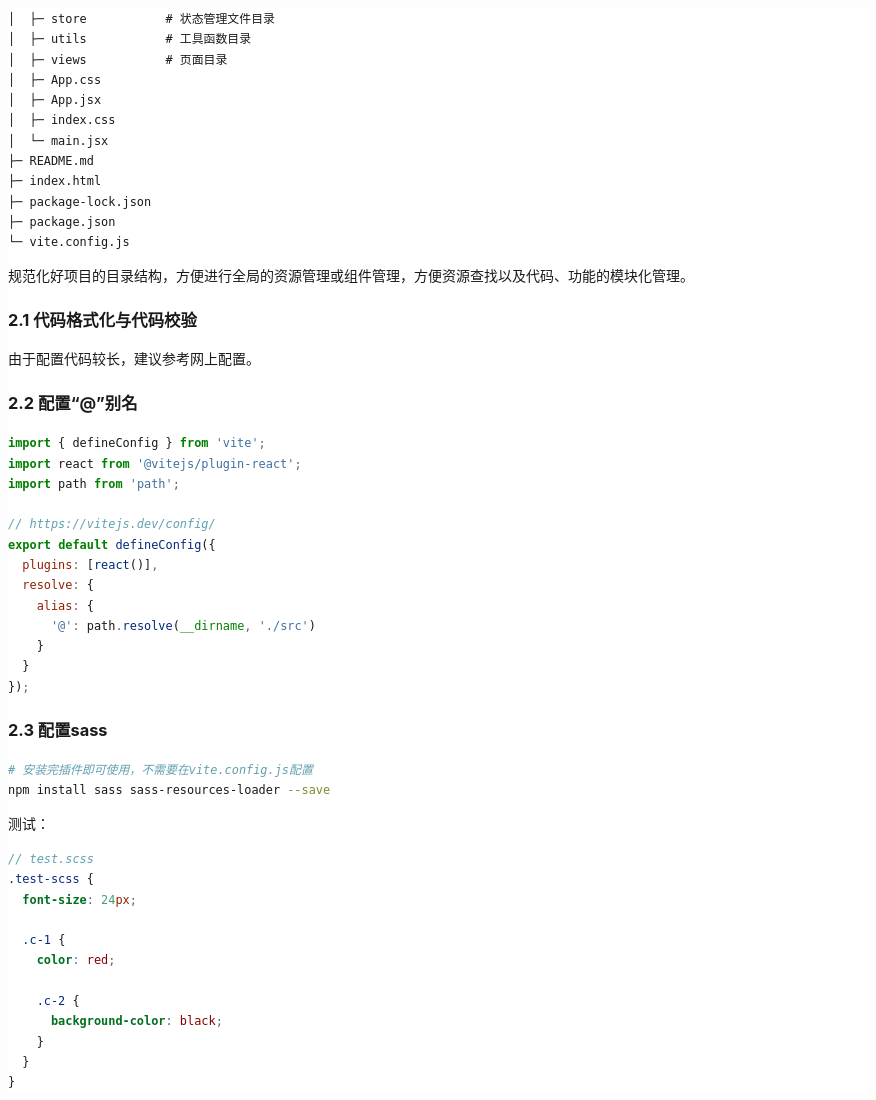 ```nginx
│  ├─ store           # 状态管理文件目录
│  ├─ utils           # 工具函数目录
│  ├─ views           # 页面目录
│  ├─ App.css
│  ├─ App.jsx
│  ├─ index.css
│  └─ main.jsx
├─ README.md
├─ index.html
├─ package-lock.json
├─ package.json
└─ vite.config.js
```

规范化好项目的目录结构，方便进行全局的资源管理或组件管理，方便资源查找以及代码、功能的模块化管理。

### 2.1 代码格式化与代码校验

由于配置代码较长，建议参考网上配置。

### 2.2 配置“@”别名

```js
import { defineConfig } from 'vite';
import react from '@vitejs/plugin-react';
import path from 'path';

// https://vitejs.dev/config/
export default defineConfig({
  plugins: [react()],
  resolve: {
    alias: {
      '@': path.resolve(__dirname, './src')
    }
  }
});
```

### 2.3 配置sass

```bash
# 安装完插件即可使用，不需要在vite.config.js配置
npm install sass sass-resources-loader --save
```

测试：

```scss
// test.scss
.test-scss {
  font-size: 24px;

  .c-1 {
    color: red;

    .c-2 {
      background-color: black;
    }
  }
}
```
